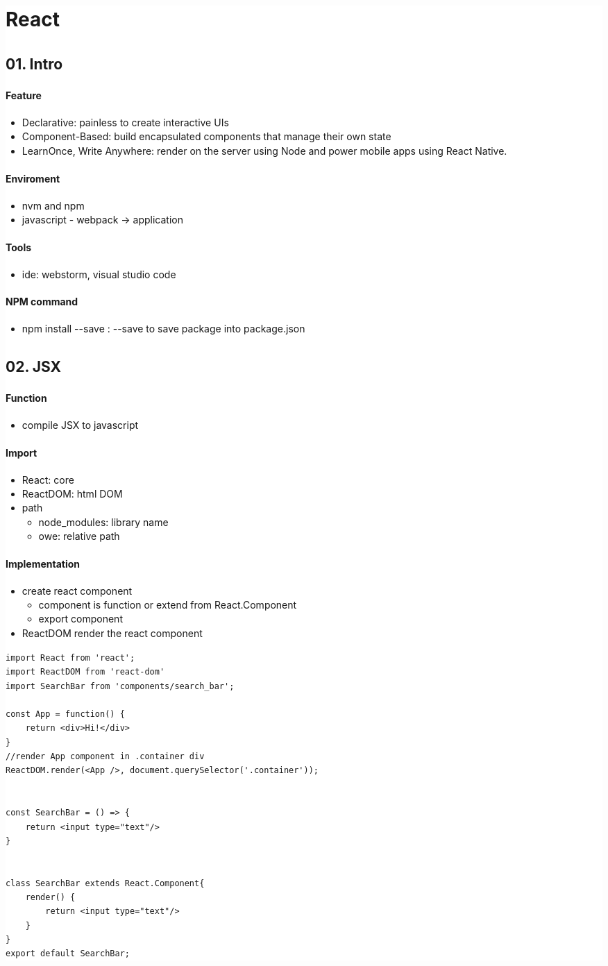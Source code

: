 # React


## 01. Intro
#### Feature
- Declarative: painless to create interactive UIs
- Component-Based: build encapsulated components that manage their own state
- LearnOnce, Write Anywhere: render on the server using Node and power mobile apps using React Native.
#### Enviroment
- nvm and npm
- javascript - webpack -> application
#### Tools
- ide: webstorm, visual studio code
#### NPM command
- npm install --save <packagename>: --save to save package into package.json



## 02. JSX
#### Function
- compile JSX to javascript
#### Import
- React: core
- ReactDOM: html DOM
- path
    + node_modules: library name
    + owe: relative path
#### Implementation
- create react component
    + component is function or extend from React.Component
    + export component
- ReactDOM render the react component
```
import React from 'react';
import ReactDOM from 'react-dom'
import SearchBar from 'components/search_bar';

const App = function() {
    return <div>Hi!</div>
}
//render App component in .container div
ReactDOM.render(<App />, document.querySelector('.container'));


const SearchBar = () => {
    return <input type="text"/>
}


class SearchBar extends React.Component{
    render() {
        return <input type="text"/>
    }
}
export default SearchBar;
```
